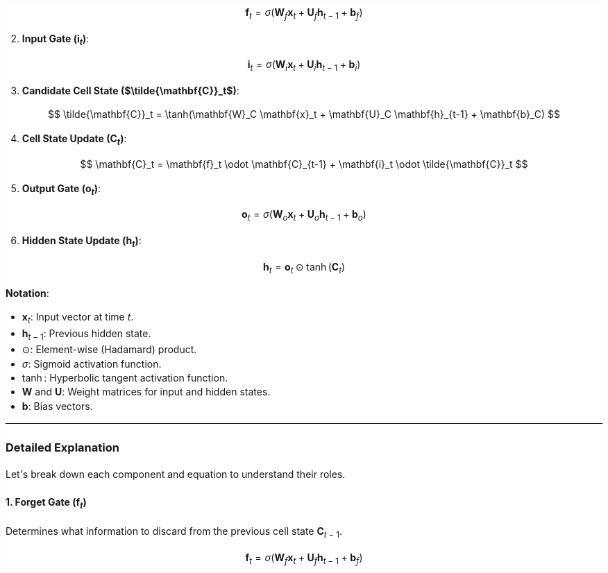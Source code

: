 $$
\mathbf{f}_t = \sigma(\mathbf{W}_f \mathbf{x}_t + \mathbf{U}_f \mathbf{h}_{t-1} + \mathbf{b}_f)
$$

2. **Input Gate ($\mathbf{i}_t$)**:

$$
\mathbf{i}_t = \sigma(\mathbf{W}_i \mathbf{x}_t + \mathbf{U}_i \mathbf{h}_{t-1} + \mathbf{b}_i)
$$

3. **Candidate Cell State ($\tilde{\mathbf{C}}_t$)**:

$$
\tilde{\mathbf{C}}_t = \tanh(\mathbf{W}_C \mathbf{x}_t + \mathbf{U}_C \mathbf{h}_{t-1} + \mathbf{b}_C)
$$

4. **Cell State Update ($\mathbf{C}_t$)**:

$$
\mathbf{C}_t = \mathbf{f}_t \odot \mathbf{C}_{t-1} + \mathbf{i}_t \odot \tilde{\mathbf{C}}_t
$$

5. **Output Gate ($\mathbf{o}_t$)**:

$$
\mathbf{o}_t = \sigma(\mathbf{W}_o \mathbf{x}_t + \mathbf{U}_o \mathbf{h}_{t-1} + \mathbf{b}_o)
$$

6. **Hidden State Update ($\mathbf{h}_t$)**:

$$
\mathbf{h}_t = \mathbf{o}_t \odot \tanh(\mathbf{C}_t)
$$

**Notation**:

- $\mathbf{x}_t$: Input vector at time $t$.
- $\mathbf{h}_{t-1}$: Previous hidden state.
- $\odot$: Element-wise (Hadamard) product.
- $\sigma$: Sigmoid activation function.
- $\tanh$: Hyperbolic tangent activation function.
- $\mathbf{W}$ and $\mathbf{U}$: Weight matrices for input and hidden states.
- $\mathbf{b}$: Bias vectors.

---

### **Detailed Explanation**

Let's break down each component and equation to understand their roles.

#### **1. Forget Gate ($\mathbf{f}_t$)**

Determines what information to discard from the previous cell state $\mathbf{C}_{t-1}$.

$$
\mathbf{f}_t = \sigma(\mathbf{W}_f \mathbf{x}_t + \mathbf{U}_f \mathbf{h}_{t-1} + \mathbf{b}_f)
$$
